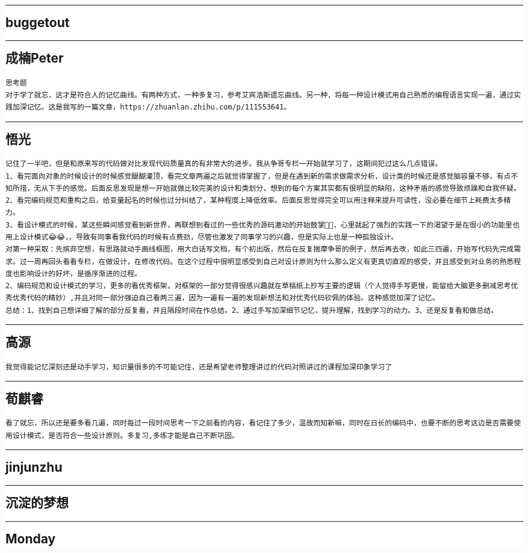  ----- 
<a style='font-size:1.5em;font-weight:bold'>buggetout</a> 



 ----- 
<a style='font-size:1.5em;font-weight:bold'>成楠Peter</a> 


 ```md 
思考题
对于学了就忘，这才是符合人的记忆曲线。有两种方式，一种多复习，参考艾宾浩斯遗忘曲线。另一种，将每一种设计模式用自己熟悉的编程语言实现一遍，通过实践加深记忆。这是我写的一篇文章，https://zhuanlan.zhihu.com/p/111553641。
```

 ----- 
<a style='font-size:1.5em;font-weight:bold'>悟光</a> 


 ```md 
记住了一半吧，但是和原来写的代码做对比发现代码质量真的有非常大的进步。我从争哥专栏一开始就学习了，这期间犯过这么几点错误。
1、看完面向对象的时候设计的时候感觉醍醐灌顶，看完文章两遍之后就觉得掌握了，但是在遇到新的需求做需求分析，设计类的时候还是感觉脑容量不够，有点不知所措，无从下手的感觉。后面反思发现是想一开始就做比较完美的设计和类划分，想到的每个方案其实都有很明显的缺陷，这种矛盾的感觉导致烦躁和自我怀疑。
2、看完编码规范和重构之后，给变量起名的时候也过分纠结了，某种程度上降低效率。后面反思觉得完全可以用注释来提升可读性，没必要在细节上耗费太多精力。
3、看设计模式的时候，某这些瞬间感觉看到新世界，再联想到看过的一些优秀的源码激动的开始鼓掌🤣🤣，心里就起了强烈的实践一下的渴望于是在很小的功能里也用上设计模式😂😂，，导致有同事看我代码的时候有点费劲，尽管也激发了同事学习的兴趣，但是实际上也是一种孤独设计。
对第一种采取：先摈弃空想，有思路就动手画线框图，用大白话写文档，有个初出版，然后在反复揣摩争哥的例子，然后再去改，如此三四遍，开始写代码先完成需求。过一周再回头看看专栏，在做设计，在修改代码。在这个过程中很明显感受到自己对设计原则为什么那么定义有更真切直观的感受，并且感受到对业务的熟悉程度也影响设计的好坏，是循序渐进的过程。
2、编码规范和设计模式的学习，更多的看优秀框架，对框架的一部分觉得很感兴趣就在草稿纸上抄写主要的逻辑（个人觉得手写更慢，能留给大脑更多删减思考优秀优秀代码的精妙）,并且对同一部分强迫自己看两三遍，因为一遍有一遍的发现新想法和对优秀代码钦佩的体验。这种感觉加深了记忆。
总结：1、找到自己想详细了解的部分反复看，并且隔段时间在作总结。2、通过手写加深细节记忆，提升理解，找到学习的动力。3、还是反复看和做总结。
```

 ----- 
<a style='font-size:1.5em;font-weight:bold'>高源</a> 


 ```md 
我觉得能记忆深刻还是动手学习，知识量很多的不可能记住，还是希望老师整理讲过的代码对照讲过的课程加深印象学习了
```

 ----- 
<a style='font-size:1.5em;font-weight:bold'>荀麒睿</a> 


 ```md 
看了就忘，所以还是要多看几遍，同时每过一段时间思考一下之前看的内容，看记住了多少，温故而知新嘛，同时在日长的编码中，也要不断的思考这边是否需要使用设计模式，是否符合一些设计原则。多复习,多练才能是自己不断巩固。
```

 ----- 
<a style='font-size:1.5em;font-weight:bold'>jinjunzhu</a> 



 ----- 
<a style='font-size:1.5em;font-weight:bold'>沉淀的梦想</a> 



 ----- 
<a style='font-size:1.5em;font-weight:bold'>Monday</a> 
